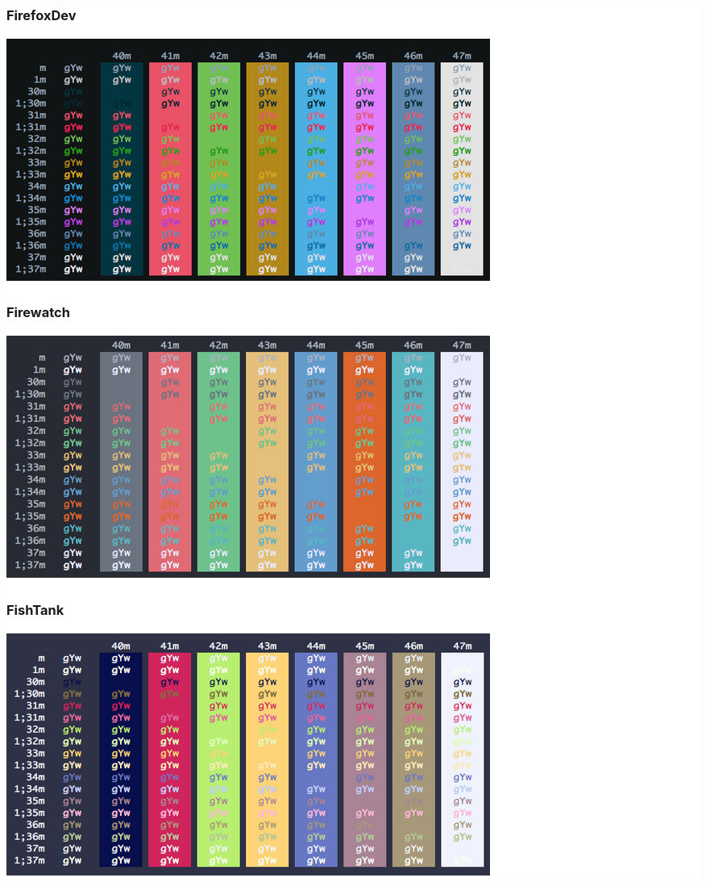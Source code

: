 ### FirefoxDev

![Screenshot](screenshots/firefox_dev.png)

### Firewatch

![Screenshot](screenshots/firewatch.png)

### FishTank

![Screenshot](screenshots/fish_tank.png)
